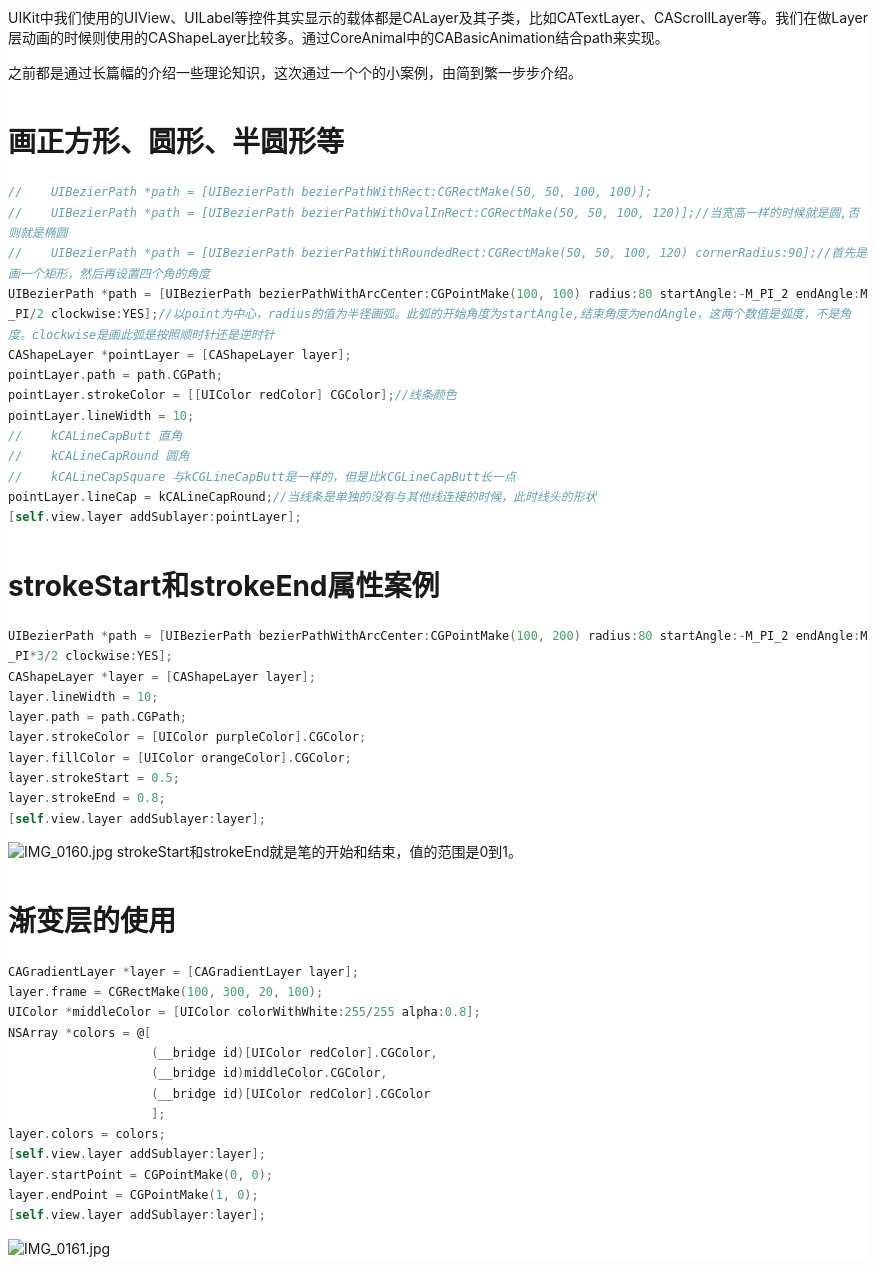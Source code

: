 UIKit中我们使用的UIView、UILabel等控件其实显示的载体都是CALayer及其子类，比如CATextLayer、CAScrollLayer等。我们在做Layer层动画的时候则使用的CAShapeLayer比较多。通过CoreAnimal中的CABasicAnimation结合path来实现。

之前都是通过长篇幅的介绍一些理论知识，这次通过一个个的小案例，由简到繁一步步介绍。
# 画正方形、圆形、半圆形等
```Objective-C
//    UIBezierPath *path = [UIBezierPath bezierPathWithRect:CGRectMake(50, 50, 100, 100)];
//    UIBezierPath *path = [UIBezierPath bezierPathWithOvalInRect:CGRectMake(50, 50, 100, 120)];//当宽高一样的时候就是圆,否则就是椭圆
//    UIBezierPath *path = [UIBezierPath bezierPathWithRoundedRect:CGRectMake(50, 50, 100, 120) cornerRadius:90];//首先是画一个矩形，然后再设置四个角的角度
UIBezierPath *path = [UIBezierPath bezierPathWithArcCenter:CGPointMake(100, 100) radius:80 startAngle:-M_PI_2 endAngle:M_PI/2 clockwise:YES];//以point为中心，radius的值为半径画弧。此弧的开始角度为startAngle,结束角度为endAngle，这两个数值是弧度，不是角度。clockwise是画此弧是按照顺时针还是逆时针
CAShapeLayer *pointLayer = [CAShapeLayer layer];
pointLayer.path = path.CGPath;
pointLayer.strokeColor = [[UIColor redColor] CGColor];//线条颜色
pointLayer.lineWidth = 10;
//    kCALineCapButt 直角
//    kCALineCapRound 圆角
//    kCALineCapSquare 与kCGLineCapButt是一样的，但是比kCGLineCapButt长一点
pointLayer.lineCap = kCALineCapRound;//当线条是单独的没有与其他线连接的时候，此时线头的形状
[self.view.layer addSublayer:pointLayer];
```

# strokeStart和strokeEnd属性案例
```Objective-C
UIBezierPath *path = [UIBezierPath bezierPathWithArcCenter:CGPointMake(100, 200) radius:80 startAngle:-M_PI_2 endAngle:M_PI*3/2 clockwise:YES];
CAShapeLayer *layer = [CAShapeLayer layer];
layer.lineWidth = 10;
layer.path = path.CGPath;
layer.strokeColor = [UIColor purpleColor].CGColor;
layer.fillColor = [UIColor orangeColor].CGColor;
layer.strokeStart = 0.5;
layer.strokeEnd = 0.8;
[self.view.layer addSublayer:layer];
```
![IMG_0160.jpg](https://upload-images.jianshu.io/upload_images/6644906-4eef721bb65bc574.jpg?imageMogr2/auto-orient/strip%7CimageView2/2/w/1240)
strokeStart和strokeEnd就是笔的开始和结束，值的范围是0到1。
# 渐变层的使用
```Objective-C
CAGradientLayer *layer = [CAGradientLayer layer];
layer.frame = CGRectMake(100, 300, 20, 100);
UIColor *middleColor = [UIColor colorWithWhite:255/255 alpha:0.8];
NSArray *colors = @[
                    (__bridge id)[UIColor redColor].CGColor,
                    (__bridge id)middleColor.CGColor,
                    (__bridge id)[UIColor redColor].CGColor
                    ];
layer.colors = colors;
[self.view.layer addSublayer:layer];
layer.startPoint = CGPointMake(0, 0);
layer.endPoint = CGPointMake(1, 0);
[self.view.layer addSublayer:layer];
```
![IMG_0161.jpg](https://upload-images.jianshu.io/upload_images/6644906-dbe55459250ddc87.jpg?imageMogr2/auto-orient/strip%7CimageView2/2/w/1240)
